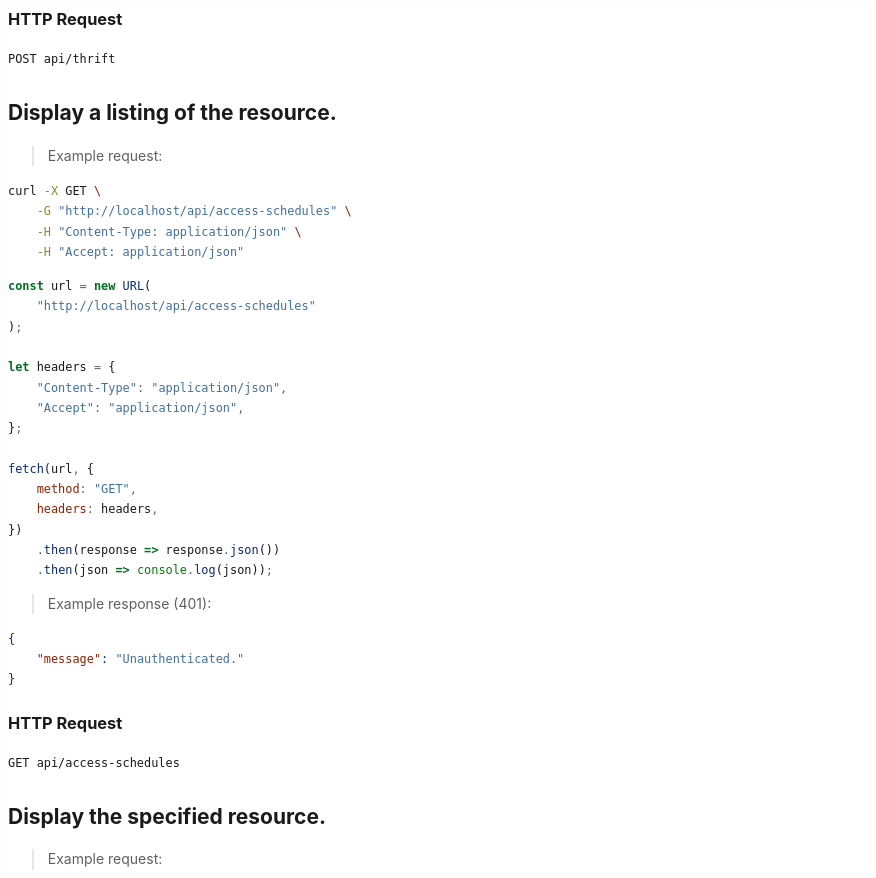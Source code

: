

### HTTP Request
`POST api/thrift`





## Display a listing of the resource.

> Example request:

```bash
curl -X GET \
    -G "http://localhost/api/access-schedules" \
    -H "Content-Type: application/json" \
    -H "Accept: application/json"
```

```javascript
const url = new URL(
    "http://localhost/api/access-schedules"
);

let headers = {
    "Content-Type": "application/json",
    "Accept": "application/json",
};

fetch(url, {
    method: "GET",
    headers: headers,
})
    .then(response => response.json())
    .then(json => console.log(json));
```


> Example response (401):

```json
{
    "message": "Unauthenticated."
}
```

### HTTP Request
`GET api/access-schedules`





## Display the specified resource.

> Example request:
